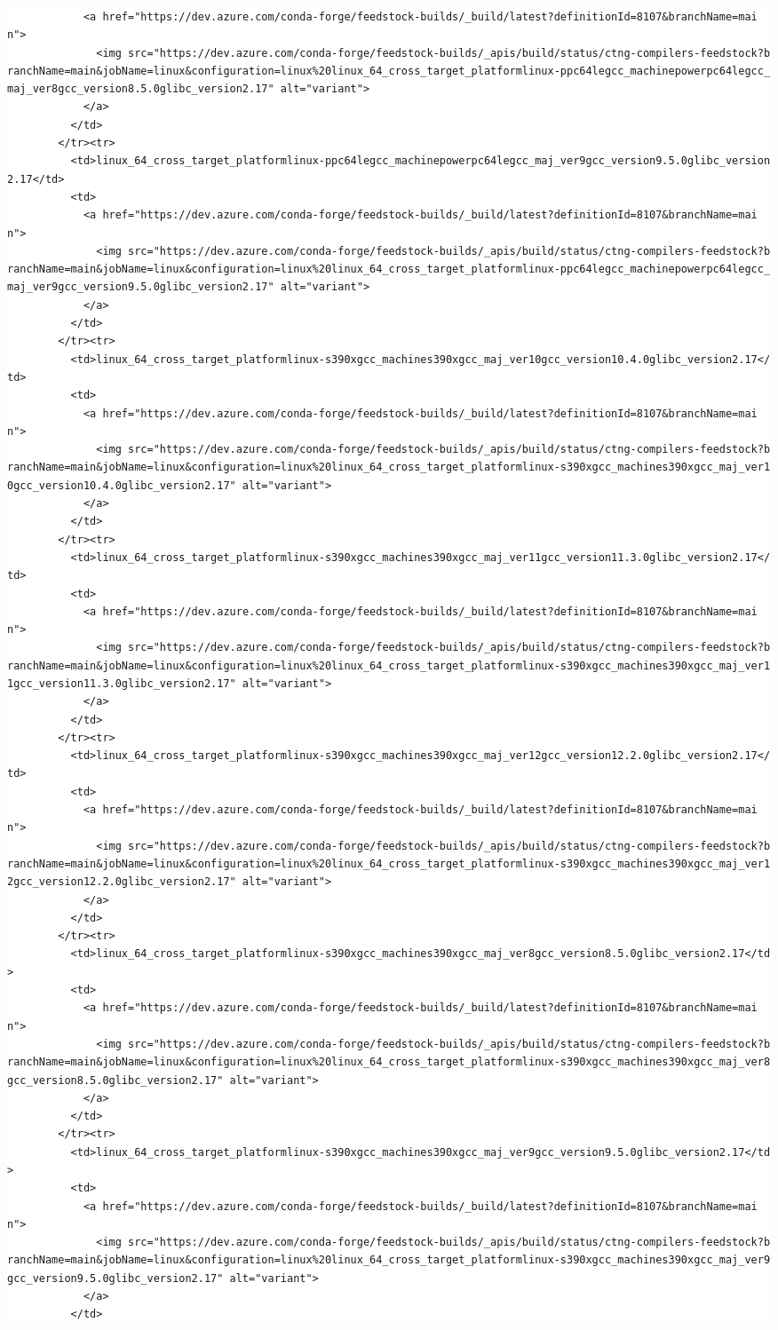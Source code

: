                 <a href="https://dev.azure.com/conda-forge/feedstock-builds/_build/latest?definitionId=8107&branchName=main">
                  <img src="https://dev.azure.com/conda-forge/feedstock-builds/_apis/build/status/ctng-compilers-feedstock?branchName=main&jobName=linux&configuration=linux%20linux_64_cross_target_platformlinux-ppc64legcc_machinepowerpc64legcc_maj_ver8gcc_version8.5.0glibc_version2.17" alt="variant">
                </a>
              </td>
            </tr><tr>
              <td>linux_64_cross_target_platformlinux-ppc64legcc_machinepowerpc64legcc_maj_ver9gcc_version9.5.0glibc_version2.17</td>
              <td>
                <a href="https://dev.azure.com/conda-forge/feedstock-builds/_build/latest?definitionId=8107&branchName=main">
                  <img src="https://dev.azure.com/conda-forge/feedstock-builds/_apis/build/status/ctng-compilers-feedstock?branchName=main&jobName=linux&configuration=linux%20linux_64_cross_target_platformlinux-ppc64legcc_machinepowerpc64legcc_maj_ver9gcc_version9.5.0glibc_version2.17" alt="variant">
                </a>
              </td>
            </tr><tr>
              <td>linux_64_cross_target_platformlinux-s390xgcc_machines390xgcc_maj_ver10gcc_version10.4.0glibc_version2.17</td>
              <td>
                <a href="https://dev.azure.com/conda-forge/feedstock-builds/_build/latest?definitionId=8107&branchName=main">
                  <img src="https://dev.azure.com/conda-forge/feedstock-builds/_apis/build/status/ctng-compilers-feedstock?branchName=main&jobName=linux&configuration=linux%20linux_64_cross_target_platformlinux-s390xgcc_machines390xgcc_maj_ver10gcc_version10.4.0glibc_version2.17" alt="variant">
                </a>
              </td>
            </tr><tr>
              <td>linux_64_cross_target_platformlinux-s390xgcc_machines390xgcc_maj_ver11gcc_version11.3.0glibc_version2.17</td>
              <td>
                <a href="https://dev.azure.com/conda-forge/feedstock-builds/_build/latest?definitionId=8107&branchName=main">
                  <img src="https://dev.azure.com/conda-forge/feedstock-builds/_apis/build/status/ctng-compilers-feedstock?branchName=main&jobName=linux&configuration=linux%20linux_64_cross_target_platformlinux-s390xgcc_machines390xgcc_maj_ver11gcc_version11.3.0glibc_version2.17" alt="variant">
                </a>
              </td>
            </tr><tr>
              <td>linux_64_cross_target_platformlinux-s390xgcc_machines390xgcc_maj_ver12gcc_version12.2.0glibc_version2.17</td>
              <td>
                <a href="https://dev.azure.com/conda-forge/feedstock-builds/_build/latest?definitionId=8107&branchName=main">
                  <img src="https://dev.azure.com/conda-forge/feedstock-builds/_apis/build/status/ctng-compilers-feedstock?branchName=main&jobName=linux&configuration=linux%20linux_64_cross_target_platformlinux-s390xgcc_machines390xgcc_maj_ver12gcc_version12.2.0glibc_version2.17" alt="variant">
                </a>
              </td>
            </tr><tr>
              <td>linux_64_cross_target_platformlinux-s390xgcc_machines390xgcc_maj_ver8gcc_version8.5.0glibc_version2.17</td>
              <td>
                <a href="https://dev.azure.com/conda-forge/feedstock-builds/_build/latest?definitionId=8107&branchName=main">
                  <img src="https://dev.azure.com/conda-forge/feedstock-builds/_apis/build/status/ctng-compilers-feedstock?branchName=main&jobName=linux&configuration=linux%20linux_64_cross_target_platformlinux-s390xgcc_machines390xgcc_maj_ver8gcc_version8.5.0glibc_version2.17" alt="variant">
                </a>
              </td>
            </tr><tr>
              <td>linux_64_cross_target_platformlinux-s390xgcc_machines390xgcc_maj_ver9gcc_version9.5.0glibc_version2.17</td>
              <td>
                <a href="https://dev.azure.com/conda-forge/feedstock-builds/_build/latest?definitionId=8107&branchName=main">
                  <img src="https://dev.azure.com/conda-forge/feedstock-builds/_apis/build/status/ctng-compilers-feedstock?branchName=main&jobName=linux&configuration=linux%20linux_64_cross_target_platformlinux-s390xgcc_machines390xgcc_maj_ver9gcc_version9.5.0glibc_version2.17" alt="variant">
                </a>
              </td>